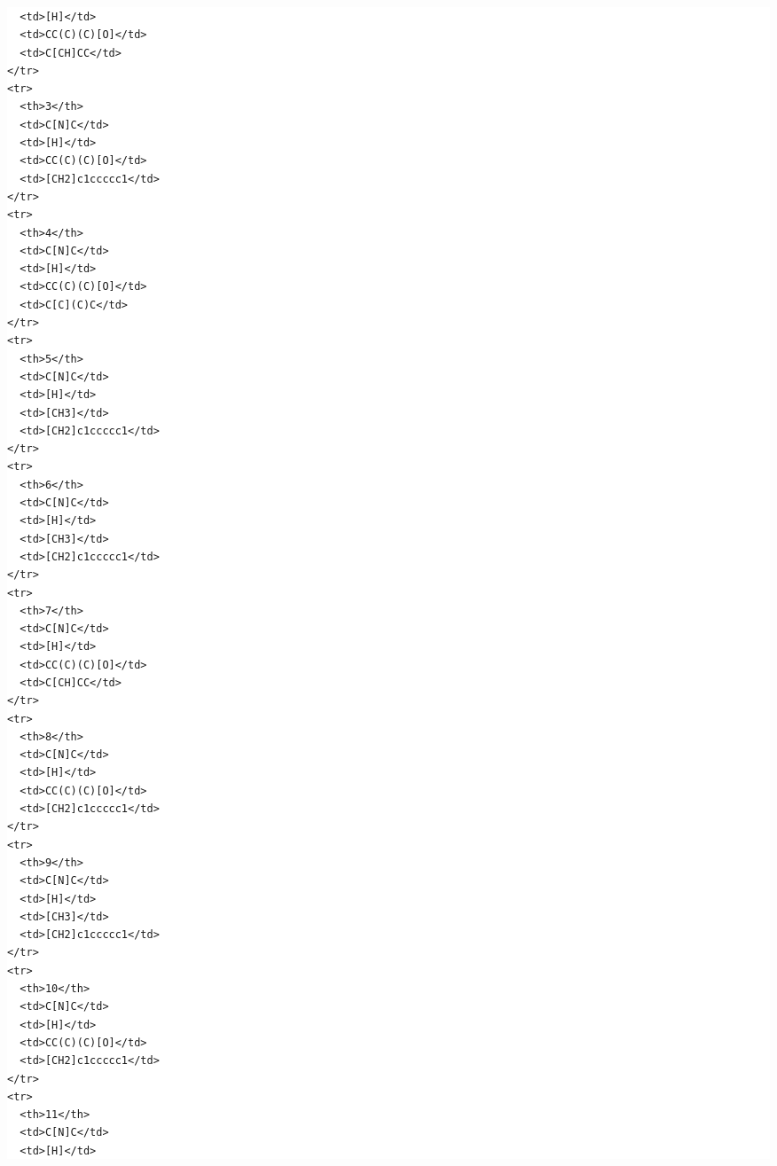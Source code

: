       <td>[H]</td>
      <td>CC(C)(C)[O]</td>
      <td>C[CH]CC</td>
    </tr>
    <tr>
      <th>3</th>
      <td>C[N]C</td>
      <td>[H]</td>
      <td>CC(C)(C)[O]</td>
      <td>[CH2]c1ccccc1</td>
    </tr>
    <tr>
      <th>4</th>
      <td>C[N]C</td>
      <td>[H]</td>
      <td>CC(C)(C)[O]</td>
      <td>C[C](C)C</td>
    </tr>
    <tr>
      <th>5</th>
      <td>C[N]C</td>
      <td>[H]</td>
      <td>[CH3]</td>
      <td>[CH2]c1ccccc1</td>
    </tr>
    <tr>
      <th>6</th>
      <td>C[N]C</td>
      <td>[H]</td>
      <td>[CH3]</td>
      <td>[CH2]c1ccccc1</td>
    </tr>
    <tr>
      <th>7</th>
      <td>C[N]C</td>
      <td>[H]</td>
      <td>CC(C)(C)[O]</td>
      <td>C[CH]CC</td>
    </tr>
    <tr>
      <th>8</th>
      <td>C[N]C</td>
      <td>[H]</td>
      <td>CC(C)(C)[O]</td>
      <td>[CH2]c1ccccc1</td>
    </tr>
    <tr>
      <th>9</th>
      <td>C[N]C</td>
      <td>[H]</td>
      <td>[CH3]</td>
      <td>[CH2]c1ccccc1</td>
    </tr>
    <tr>
      <th>10</th>
      <td>C[N]C</td>
      <td>[H]</td>
      <td>CC(C)(C)[O]</td>
      <td>[CH2]c1ccccc1</td>
    </tr>
    <tr>
      <th>11</th>
      <td>C[N]C</td>
      <td>[H]</td>